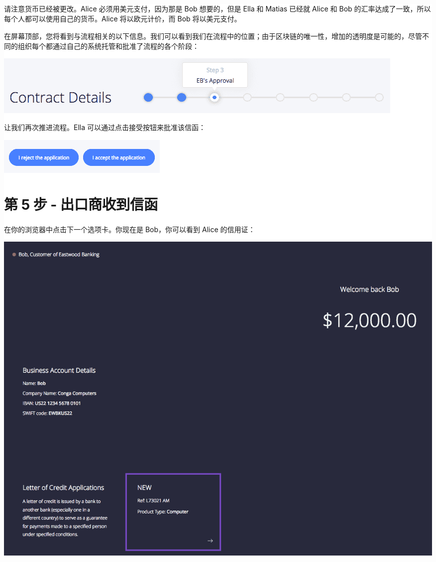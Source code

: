 请注意货币已经被更改。Alice 必须用美元支付，因为那是 Bob 想要的，但是 Ella 和 Matias 已经就 Alice 和 Bob 的汇率达成了一致，所以每个人都可以使用自己的货币。Alice 将以欧元计价，而 Bob 将以美元支付。

在屏幕顶部，您将看到与流程相关的以下信息。我们可以看到我们在流程中的位置；由于区块链的唯一性，增加的透明度是可能的，尽管不同的组织每个都通过自己的系统托管和批准了流程的各个阶段：

![](img/e568a94a-b058-43f7-ae7f-8fb43ea67849.png)

让我们再次推进流程。Ella 可以通过点击接受按钮来批准该信函：

![](img/875b3c77-754d-400e-a602-88306ffa47c9.png)

# 第 5 步 - 出口商收到信函

在你的浏览器中点击下一个选项卡。你现在是 Bob，你可以看到 Alice 的信用证：

![](img/eb343ba7-fe3b-4ea8-96dd-fde88adb01c9.png)
